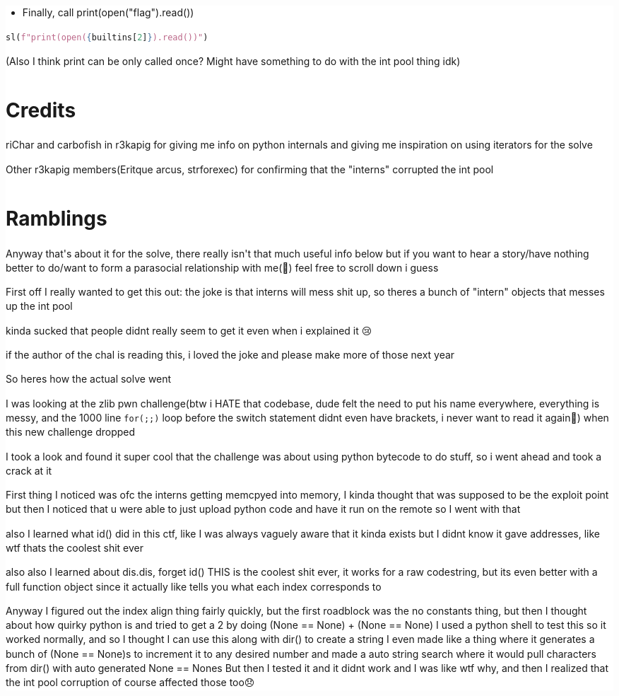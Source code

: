 ```py
```

+ Finally, call print(open("flag").read())
```py
sl(f"print(open({builtins[2]}).read())")
```

(Also I think print can be only called once? Might have something to do with the int pool thing idk)



# Credits
riChar and carbofish in r3kapig for giving me info on python internals and giving me inspiration on using iterators for the solve

Other r3kapig members(Eritque arcus, strforexec) for confirming that the "interns" corrupted the int pool



# Ramblings

Anyway that's about it for the solve, there really isn't that much useful info below but if you want to hear a story/have nothing better to do/want to form a parasocial relationship with me(🥺) feel free to scroll down i guess

First off I really wanted to get this out: the joke is that interns will mess shit up, so theres a bunch of "intern" objects that messes up the int pool

kinda sucked that people didnt really seem to get it even when i explained it 😢

if the author of the chal is reading this, i loved the joke and please make more of those next year 



So heres how the actual solve went

I was looking at the zlib pwn challenge(btw i HATE that codebase, dude felt the need to put his name everywhere, everything is messy, and the 1000 line `for(;;)` loop before the switch statement didnt even have 
brackets, i never want to read it again🤮) when this new challenge dropped

I took a look and found it super cool that the challenge was about using python bytecode to do stuff, so i went ahead and took a crack at it 

First thing I noticed was ofc the interns getting memcpyed into memory, I kinda thought that was supposed to be the exploit point but then I noticed that u were able to just upload python code and have it run on the remote so I went with that

also I learned what id() did in this ctf, like I was always vaguely aware that it kinda exists but I didnt know it gave addresses, like wtf thats the coolest shit ever

also also I learned about dis.dis, forget id() THIS is the coolest shit ever, it works for a raw codestring, but its even better with a full function object since it actually like tells you what each index corresponds to

Anyway I figured out the index align thing fairly quickly, but the first roadblock was the no constants thing, but then I thought about how quirky python is and tried to get a 2 by doing (None == None) + (None == None)
I used a python shell to test this so it worked normally, and so I thought I can use this along with dir() to create a string
I even made like a thing where it generates a bunch of (None == None)s to increment it to any desired number and made a auto string search where it would pull characters from dir() with auto generated None == Nones 
But then I tested it and it didnt work and I was like wtf why, and then I realized that the int pool corruption of course affected those too😞
